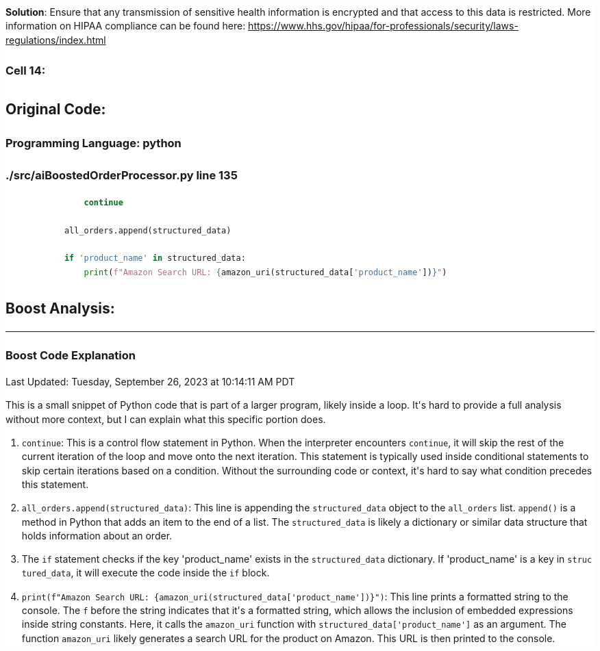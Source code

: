    **Solution**: Ensure that any transmission of sensitive health information is encrypted and that access to this data is restricted. More information on HIPAA compliance can be found here: https://www.hhs.gov/hipaa/for-professionals/security/laws-regulations/index.html





### Cell 14:
## Original Code:

### Programming Language: python
### ./src/aiBoostedOrderProcessor.py line 135

```python
                continue

            all_orders.append(structured_data)

            if 'product_name' in structured_data:
                print(f"Amazon Search URL: {amazon_uri(structured_data['product_name'])}")

```
## Boost Analysis:



---

### Boost Code Explanation

Last Updated: Tuesday, September 26, 2023 at 10:14:11 AM PDT

This is a small snippet of Python code that is part of a larger program, likely inside a loop. It's hard to provide a full analysis without more context, but I can explain what this specific portion does.

1. `continue`: This is a control flow statement in Python. When the interpreter encounters `continue`, it will skip the rest of the current iteration of the loop and move onto the next iteration. This statement is typically used inside conditional statements to skip certain iterations based on a condition. Without the surrounding code or context, it's hard to say what condition precedes this statement.

2. `all_orders.append(structured_data)`: This line is appending the `structured_data` object to the `all_orders` list. `append()` is a method in Python that adds an item to the end of a list. The `structured_data` is likely a dictionary or similar data structure that holds information about an order.

3. The `if` statement checks if the key 'product_name' exists in the `structured_data` dictionary. If 'product_name' is a key in `structured_data`, it will execute the code inside the `if` block.

4. `print(f"Amazon Search URL: {amazon_uri(structured_data['product_name'])}")`: This line prints a formatted string to the console. The `f` before the string indicates that it's a formatted string, which allows the inclusion of embedded expressions inside string constants. Here, it calls the `amazon_uri` function with `structured_data['product_name']` as an argument. The function `amazon_uri` likely generates a search URL for the product on Amazon. This URL is then printed to the console.
